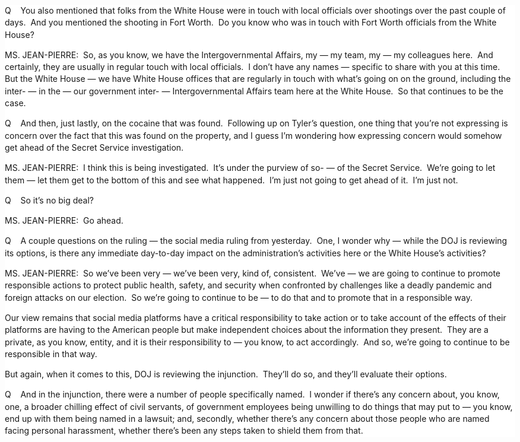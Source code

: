Q    You also mentioned that folks from the White House were in touch
with local officials over shootings over the past couple of days.  And
you mentioned the shooting in Fort Worth.  Do you know who was in touch
with Fort Worth officials from the White House?

MS. JEAN-PIERRE:  So, as you know, we have the Intergovernmental
Affairs, my — my team, my — my colleagues here.  And certainly, they are
usually in regular touch with local officials.  I don’t have any names —
specific to share with you at this time.  But the White House — we have
White House offices that are regularly in touch with what’s going on on
the ground, including the inter- — in the — our government inter- —
Intergovernmental Affairs team here at the White House.  So that
continues to be the case.

Q    And then, just lastly, on the cocaine that was found.  Following up
on Tyler’s question, one thing that you’re not expressing is concern
over the fact that this was found on the property, and I guess I’m
wondering how expressing concern would somehow get ahead of the Secret
Service investigation.

MS. JEAN-PIERRE:  I think this is being investigated.  It’s under the
purview of so- — of the Secret Service.  We’re going to let them — let
them get to the bottom of this and see what happened.  I’m just not
going to get ahead of it.  I’m just not.

Q    So it’s no big deal?

MS. JEAN-PIERRE:  Go ahead.

Q    A couple questions on the ruling — the social media ruling from
yesterday.  One, I wonder why — while the DOJ is reviewing its options,
is there any immediate day-to-day impact on the administration’s
activities here or the White House’s activities?

MS. JEAN-PIERRE:  So we’ve been very — we’ve been very, kind of,
consistent.  We’ve — we are going to continue to promote responsible
actions to protect public health, safety, and security when confronted
by challenges like a deadly pandemic and foreign attacks on our
election.  So we’re going to continue to be — to do that and to promote
that in a responsible way.

Our view remains that social media platforms have a critical
responsibility to take action or to take account of the effects of their
platforms are having to the American people but make independent choices
about the information they present.  They are a private, as you know,
entity, and it is their responsibility to — you know, to act
accordingly.  And so, we’re going to continue to be responsible in that
way. 

But again, when it comes to this, DOJ is reviewing the injunction. 
They’ll do so, and they’ll evaluate their options.

Q    And in the injunction, there were a number of people specifically
named.  I wonder if there’s any concern about, you know, one, a broader
chilling effect of civil servants, of government employees being
unwilling to do things that may put to — you know, end up with them
being named in a lawsuit; and, secondly, whether there’s any concern
about those people who are named facing personal harassment, whether
there’s been any steps taken to shield them from that.
